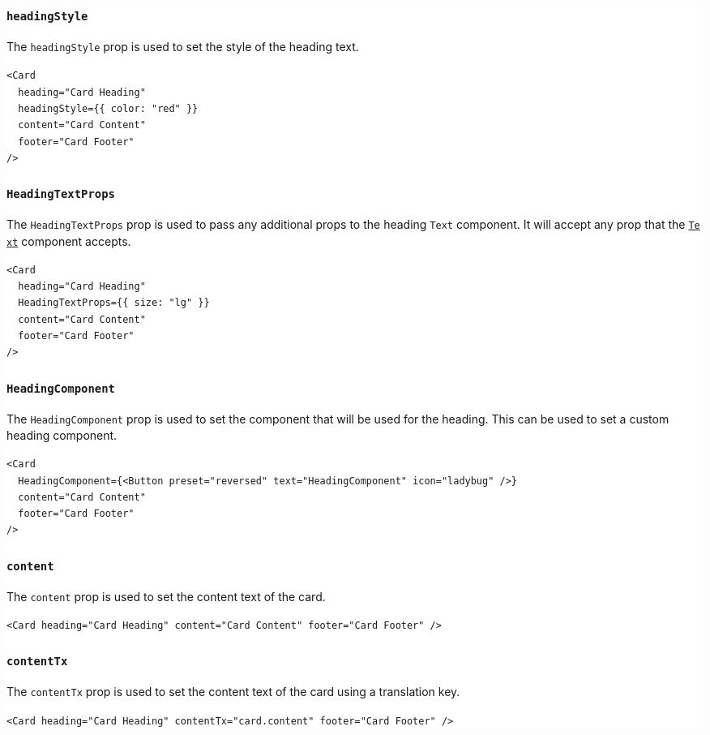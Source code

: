 ### `headingStyle`

The `headingStyle` prop is used to set the style of the heading text.

```tsx
<Card
  heading="Card Heading"
  headingStyle={{ color: "red" }}
  content="Card Content"
  footer="Card Footer"
/>
```

### `HeadingTextProps`

The `HeadingTextProps` prop is used to pass any additional props to the heading `Text` component. It will accept any prop that the [`Text`](./Components-Text.md) component accepts.

```tsx
<Card
  heading="Card Heading"
  HeadingTextProps={{ size: "lg" }}
  content="Card Content"
  footer="Card Footer"
/>
```

### `HeadingComponent`

The `HeadingComponent` prop is used to set the component that will be used for the heading. This can be used to set a custom heading component.

```tsx
<Card
  HeadingComponent={<Button preset="reversed" text="HeadingComponent" icon="ladybug" />}
  content="Card Content"
  footer="Card Footer"
/>
```

### `content`

The `content` prop is used to set the content text of the card.

```tsx
<Card heading="Card Heading" content="Card Content" footer="Card Footer" />
```

### `contentTx`

The `contentTx` prop is used to set the content text of the card using a translation key.

```tsx
<Card heading="Card Heading" contentTx="card.content" footer="Card Footer" />
```
